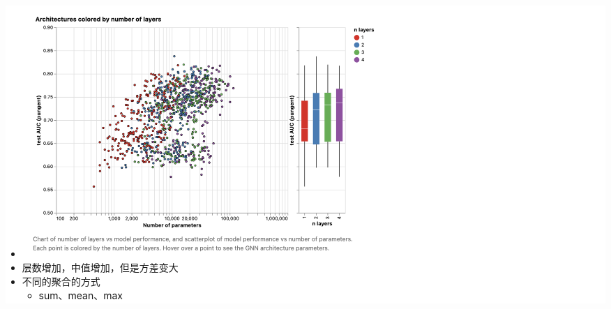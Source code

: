   - <img src="./assets/CleanShot 2024-04-09 at 18.41.44@2x.png" alt="CleanShot 2024-04-09 at 18.41.44@2x" style="zoom:50%;" />
  - 层数增加，中值增加，但是方差变大
- 不同的聚合的方式
  - sum、mean、max